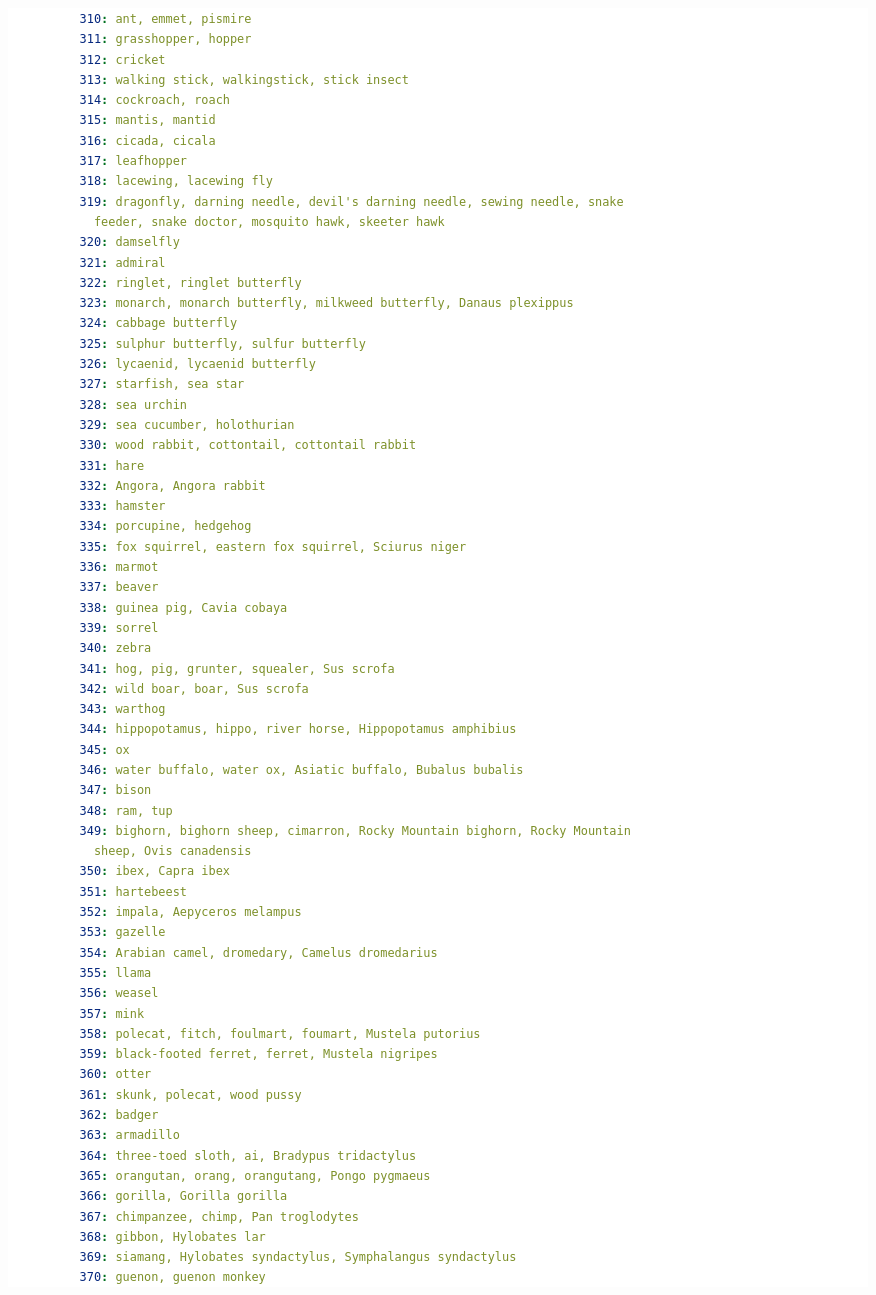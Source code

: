 ```yaml
          310: ant, emmet, pismire
          311: grasshopper, hopper
          312: cricket
          313: walking stick, walkingstick, stick insect
          314: cockroach, roach
          315: mantis, mantid
          316: cicada, cicala
          317: leafhopper
          318: lacewing, lacewing fly
          319: dragonfly, darning needle, devil's darning needle, sewing needle, snake
            feeder, snake doctor, mosquito hawk, skeeter hawk
          320: damselfly
          321: admiral
          322: ringlet, ringlet butterfly
          323: monarch, monarch butterfly, milkweed butterfly, Danaus plexippus
          324: cabbage butterfly
          325: sulphur butterfly, sulfur butterfly
          326: lycaenid, lycaenid butterfly
          327: starfish, sea star
          328: sea urchin
          329: sea cucumber, holothurian
          330: wood rabbit, cottontail, cottontail rabbit
          331: hare
          332: Angora, Angora rabbit
          333: hamster
          334: porcupine, hedgehog
          335: fox squirrel, eastern fox squirrel, Sciurus niger
          336: marmot
          337: beaver
          338: guinea pig, Cavia cobaya
          339: sorrel
          340: zebra
          341: hog, pig, grunter, squealer, Sus scrofa
          342: wild boar, boar, Sus scrofa
          343: warthog
          344: hippopotamus, hippo, river horse, Hippopotamus amphibius
          345: ox
          346: water buffalo, water ox, Asiatic buffalo, Bubalus bubalis
          347: bison
          348: ram, tup
          349: bighorn, bighorn sheep, cimarron, Rocky Mountain bighorn, Rocky Mountain
            sheep, Ovis canadensis
          350: ibex, Capra ibex
          351: hartebeest
          352: impala, Aepyceros melampus
          353: gazelle
          354: Arabian camel, dromedary, Camelus dromedarius
          355: llama
          356: weasel
          357: mink
          358: polecat, fitch, foulmart, foumart, Mustela putorius
          359: black-footed ferret, ferret, Mustela nigripes
          360: otter
          361: skunk, polecat, wood pussy
          362: badger
          363: armadillo
          364: three-toed sloth, ai, Bradypus tridactylus
          365: orangutan, orang, orangutang, Pongo pygmaeus
          366: gorilla, Gorilla gorilla
          367: chimpanzee, chimp, Pan troglodytes
          368: gibbon, Hylobates lar
          369: siamang, Hylobates syndactylus, Symphalangus syndactylus
          370: guenon, guenon monkey
```